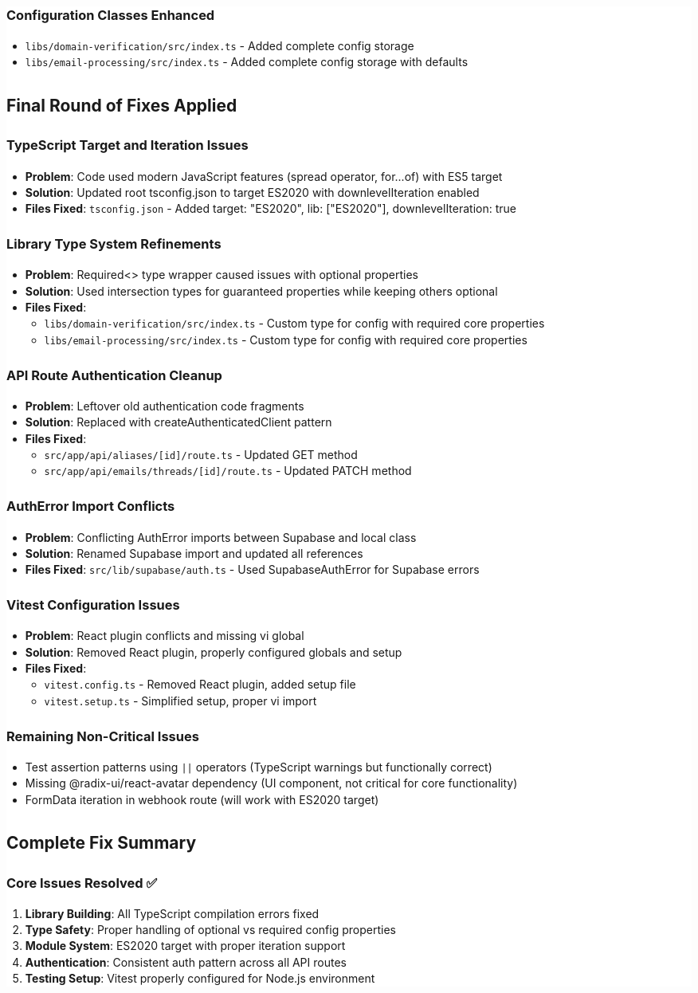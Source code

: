 ### Configuration Classes Enhanced
- `libs/domain-verification/src/index.ts` - Added complete config storage
- `libs/email-processing/src/index.ts` - Added complete config storage with defaults

## Final Round of Fixes Applied

### TypeScript Target and Iteration Issues
- **Problem**: Code used modern JavaScript features (spread operator, for...of) with ES5 target
- **Solution**: Updated root tsconfig.json to target ES2020 with downlevelIteration enabled
- **Files Fixed**: `tsconfig.json` - Added target: "ES2020", lib: ["ES2020"], downlevelIteration: true

### Library Type System Refinements
- **Problem**: Required<> type wrapper caused issues with optional properties
- **Solution**: Used intersection types for guaranteed properties while keeping others optional
- **Files Fixed**:
  - `libs/domain-verification/src/index.ts` - Custom type for config with required core properties
  - `libs/email-processing/src/index.ts` - Custom type for config with required core properties

### API Route Authentication Cleanup
- **Problem**: Leftover old authentication code fragments
- **Solution**: Replaced with createAuthenticatedClient pattern
- **Files Fixed**:
  - `src/app/api/aliases/[id]/route.ts` - Updated GET method
  - `src/app/api/emails/threads/[id]/route.ts` - Updated PATCH method

### AuthError Import Conflicts
- **Problem**: Conflicting AuthError imports between Supabase and local class
- **Solution**: Renamed Supabase import and updated all references
- **Files Fixed**: `src/lib/supabase/auth.ts` - Used SupabaseAuthError for Supabase errors

### Vitest Configuration Issues
- **Problem**: React plugin conflicts and missing vi global
- **Solution**: Removed React plugin, properly configured globals and setup
- **Files Fixed**:
  - `vitest.config.ts` - Removed React plugin, added setup file
  - `vitest.setup.ts` - Simplified setup, proper vi import

### Remaining Non-Critical Issues
- Test assertion patterns using `||` operators (TypeScript warnings but functionally correct)
- Missing @radix-ui/react-avatar dependency (UI component, not critical for core functionality)
- FormData iteration in webhook route (will work with ES2020 target)

## Complete Fix Summary

### Core Issues Resolved ✅
1. **Library Building**: All TypeScript compilation errors fixed
2. **Type Safety**: Proper handling of optional vs required config properties
3. **Module System**: ES2020 target with proper iteration support
4. **Authentication**: Consistent auth pattern across all API routes
5. **Testing Setup**: Vitest properly configured for Node.js environment
